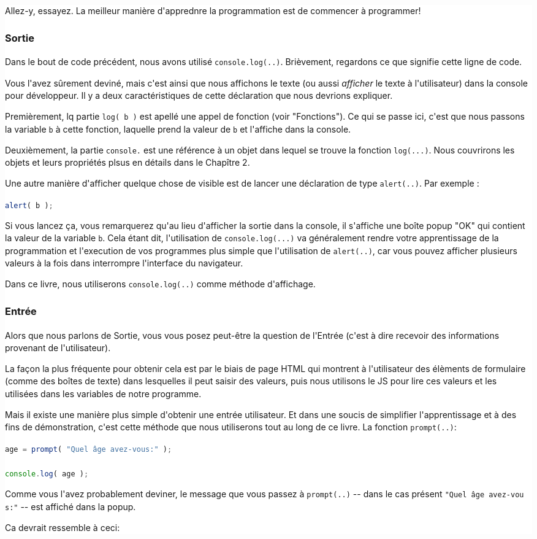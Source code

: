 Allez-y, essayez. La meilleur manière d'apprednre la programmation est de commencer à programmer!

### Sortie

Dans le bout de code précédent, nous avons utilisé `console.log(..)`. Brièvement, regardons ce que signifie cette ligne de code.

Vous l'avez sûrement deviné, mais c'est ainsi que nous affichons le texte (ou aussi *afficher* le texte à l'utilisateur) dans la console pour développeur. Il y a deux caractéristiques de cette déclaration que nous devrions expliquer.

Premièrement, lq partie `log( b )` est apellé une appel de fonction (voir "Fonctions"). Ce qui se passe ici, c'est que nous passons la variable `b`  à cette fonction, laquelle prend la valeur de `b` et l'affiche dans la console.

Deuxièmement, la partie `console.` est une référence à un objet dans lequel se trouve la fonction `log(...)`. Nous couvrirons les objets et leurs propriétés plsus en détails dans le Chapître 2.

Une autre manière d'afficher quelque chose de visible est de lancer une déclaration de type `alert(..)`. Par exemple :

```js
alert( b );
```

Si vous lancez ça, vous remarquerez qu'au lieu d'afficher la sortie dans la console, il s'affiche une boîte popup "OK" qui contient la valeur de la variable `b`. Cela étant dit, l'utilisation de `console.log(...)` va généralement rendre votre apprentissage de la programmation et l'execution de vos programmes plus simple que l'utilisation de `alert(..)`, car vous pouvez afficher plusieurs valeurs à la fois dans interrompre l'interface du navigateur.

Dans ce livre, nous utiliserons `console.log(..)` comme méthode d'affichage.

### Entrée

Alors que nous parlons de Sortie, vous vous posez peut-être la question de l'Entrée (c'est à dire recevoir des informations provenant de l'utilisateur).

La façon la plus fréquente pour obtenir cela est par le biais de page HTML qui montrent à l'utilisateur des élèments de formulaire (comme des boîtes de texte) dans lesquelles il peut saisir des valeurs, puis nous utilisons le JS pour lire ces valeurs et les utilisées dans les variables de notre programme.

Mais il existe une manière plus simple d'obtenir une entrée utilisateur. Et dans une soucis de simplifier l'apprentissage et à des fins de démonstration, c'est cette méthode que nous utiliserons tout au long de ce livre. La fonction `prompt(..)`:

```js
age = prompt( "Quel âge avez-vous:" );

console.log( age );
```

Comme vous l'avez probablement deviner, le message que vous passez à `prompt(..)` -- dans le cas présent `"Quel âge avez-vous:"` -- est affiché dans la popup.

Ca devrait ressemble à ceci:
